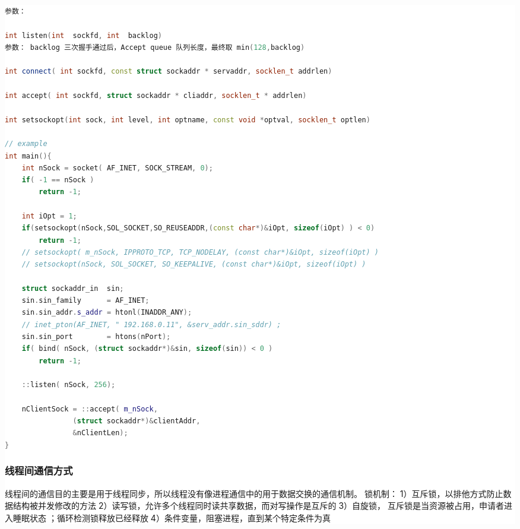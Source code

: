 ```c++
参数：
    
int listen(int  sockfd, int  backlog)
参数： backlog 三次握手通过后，Accept queue 队列长度，最终取 min(128,backlog)

int connect( int sockfd, const struct sockaddr * servaddr, socklen_t addrlen)

int accept( int sockfd, struct sockaddr * cliaddr, socklen_t * addrlen)
    
int setsockopt(int sock, int level, int optname, const void *optval, socklen_t optlen)

// example
int main(){
    int nSock = socket( AF_INET, SOCK_STREAM, 0);
    if( -1 == nSock )
        return -1;
    
	int iOpt = 1;
	if(setsockopt(nSock,SOL_SOCKET,SO_REUSEADDR,(const char*)&iOpt, sizeof(iOpt) ) < 0)
        return -1;
    // setsockopt( m_nSock, IPPROTO_TCP, TCP_NODELAY, (const char*)&iOpt, sizeof(iOpt) ) 
    // setsockopt(nSock, SOL_SOCKET, SO_KEEPALIVE, (const char*)&iOpt, sizeof(iOpt) )

	struct sockaddr_in	sin;
	sin.sin_family		= AF_INET;
	sin.sin_addr.s_addr = htonl(INADDR_ANY); 
    // inet_pton(AF_INET, " 192.168.0.11", &serv_addr.sin_sddr) ;
	sin.sin_port		= htons(nPort);
    if( bind( nSock, (struct sockaddr*)&sin, sizeof(sin)) < 0 )
        return -1;
    
    ::listen( nSock, 256);
    
    nClientSock = ::accept( m_nSock, 
				(struct sockaddr*)&clientAddr, 
				&nClientLen);
}


```



### 线程间通信方式

线程间的通信目的主要是用于线程同步，所以线程没有像进程通信中的用于数据交换的通信机制。
锁机制：
	1）互斥锁，以排他方式防止数据结构被并发修改的方法
	2）读写锁，允许多个线程同时读共享数据，而对写操作是互斥的
	3）自旋锁， 互斥锁是当资源被占用，申请者进入睡眠状态 ；循环检测锁释放已经释放
	4）条件变量，阻塞进程，直到某个特定条件为真
